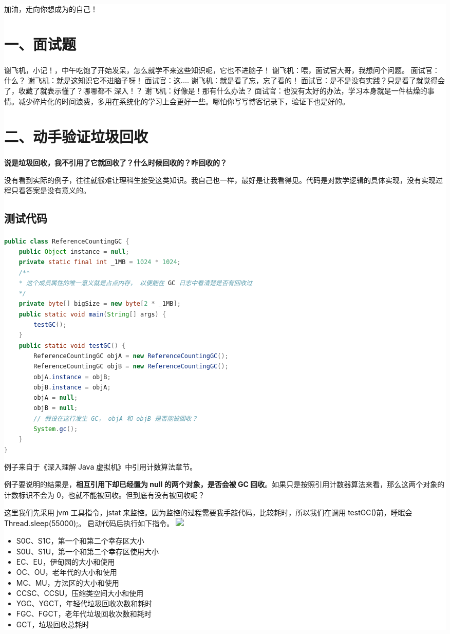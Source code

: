 加油，走向你想成为的自己！
# 一、面试题
谢飞机，小记！，中午吃饱了开始发呆，怎么就学不来这些知识呢，它也不进脑子！
谢飞机：喂，面试官大哥，我想问个问题。
面试官：什么？
谢飞机：就是这知识它不进脑子呀！
面试官：这....
谢飞机：就是看了忘，忘了看的！
面试官：是不是没有实践？只是看了就觉得会了，收藏了就表示懂了？哪哪都不
深入！？
谢飞机：好像是！那有什么办法？
面试官：也没有太好的办法，学习本身就是一件枯燥的事情。减少碎片化的时间浪费，多用在系统化的学习上会更好一些。哪怕你写写博客记录下，验证下也是好的。
# 二、动手验证垃圾回收
**说是垃圾回收，我不引用了它就回收了？什么时候回收的？咋回收的？**

没有看到实际的例子，往往就很难让理科生接受这类知识。我自己也一样，最好是让我看得见。代码是对数学逻辑的具体实现，没有实现过程只看答案是没有意义的。

## 测试代码
```java
public class ReferenceCountingGC {
    public Object instance = null;
    private static final int _1MB = 1024 * 1024;
    /**
    * 这个成员属性的唯一意义就是占点内存， 以便能在 GC 日志中看清楚是否有回收过
    */
    private byte[] bigSize = new byte[2 * _1MB];
    public static void main(String[] args) {
        testGC();
    }
    public static void testGC() {
        ReferenceCountingGC objA = new ReferenceCountingGC();
        ReferenceCountingGC objB = new ReferenceCountingGC();
        objA.instance = objB;
        objB.instance = objA;
        objA = null;
        objB = null;
        // 假设在这行发生 GC， objA 和 objB 是否能被回收？
        System.gc();
    }
}
```
例子来自于《深入理解 Java 虚拟机》中引用计数算法章节。

例子要说明的结果是，**相互引用下却已经置为 null 的两个对象，是否会被 GC 回收**。如果只是按照引用计数器算法来看，那么这两个对象的计数标识不会为 0，也就不能被回收。但到底有没有被回收呢？

这里我们先采用 jvm 工具指令，jstat 来监控。因为监控的过程需要我手敲代码，比较耗时，所以我们在调用 testGC()前，睡眠会 Thread.sleep(55000);。
启动代码后执行如下指令。
![](https://image-1307616428.cos.ap-beijing.myqcloud.com/Obsidian/202305292307117.png)
- S0C、S1C，第一个和第二个幸存区大小
- S0U、S1U，第一个和第二个幸存区使用大小
- EC、EU，伊甸园的大小和使用
- OC、OU，老年代的大小和使用
- MC、MU，方法区的大小和使用
- CCSC、CCSU，压缩类空间大小和使用
- YGC、YGCT，年轻代垃圾回收次数和耗时
- FGC、FGCT，老年代垃圾回收次数和耗时
- GCT，垃圾回收总耗时
